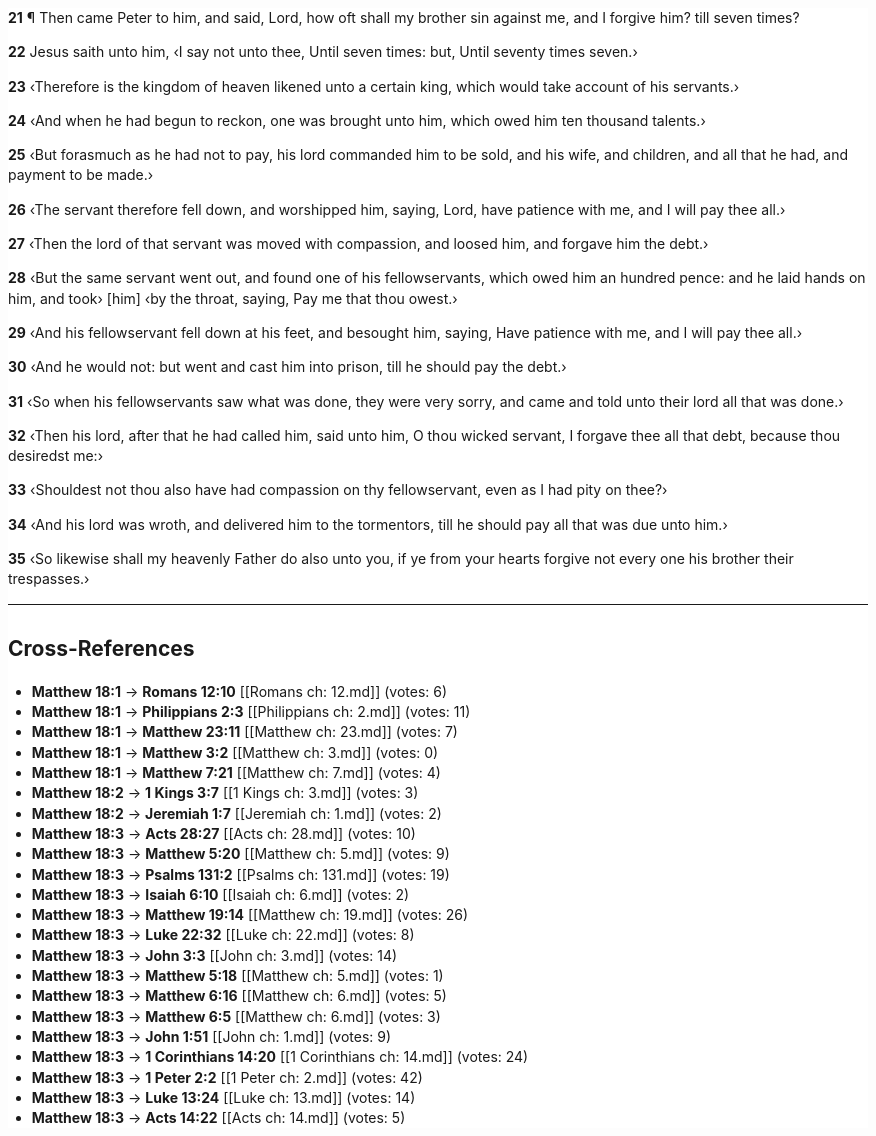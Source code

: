 **21** ¶ Then came Peter to him, and said, Lord, how oft shall my brother sin against me, and I forgive him? till seven times?

**22** Jesus saith unto him, ‹I say not unto thee, Until seven times: but, Until seventy times seven.›

**23** ‹Therefore is the kingdom of heaven likened unto a certain king, which would take account of his servants.›

**24** ‹And when he had begun to reckon, one was brought unto him, which owed him ten thousand talents.›

**25** ‹But forasmuch as he had not to pay, his lord commanded him to be sold, and his wife, and children, and all that he had, and payment to be made.›

**26** ‹The servant therefore fell down, and worshipped him, saying, Lord, have patience with me, and I will pay thee all.›

**27** ‹Then the lord of that servant was moved with compassion, and loosed him, and forgave him the debt.›

**28** ‹But the same servant went out, and found one of his fellowservants, which owed him an hundred pence: and he laid hands on him, and took› [him] ‹by the throat, saying, Pay me that thou owest.›

**29** ‹And his fellowservant fell down at his feet, and besought him, saying, Have patience with me, and I will pay thee all.›

**30** ‹And he would not: but went and cast him into prison, till he should pay the debt.›

**31** ‹So when his fellowservants saw what was done, they were very sorry, and came and told unto their lord all that was done.›

**32** ‹Then his lord, after that he had called him, said unto him, O thou wicked servant, I forgave thee all that debt, because thou desiredst me:›

**33** ‹Shouldest not thou also have had compassion on thy fellowservant, even as I had pity on thee?›

**34** ‹And his lord was wroth, and delivered him to the tormentors, till he should pay all that was due unto him.›

**35** ‹So likewise shall my heavenly Father do also unto you, if ye from your hearts forgive not every one his brother their trespasses.›

---

## Cross-References

- **Matthew 18:1** → **Romans 12:10** [[Romans ch: 12.md]] (votes: 6)
- **Matthew 18:1** → **Philippians 2:3** [[Philippians ch: 2.md]] (votes: 11)
- **Matthew 18:1** → **Matthew 23:11** [[Matthew ch: 23.md]] (votes: 7)
- **Matthew 18:1** → **Matthew 3:2** [[Matthew ch: 3.md]] (votes: 0)
- **Matthew 18:1** → **Matthew 7:21** [[Matthew ch: 7.md]] (votes: 4)
- **Matthew 18:2** → **1 Kings 3:7** [[1 Kings ch: 3.md]] (votes: 3)
- **Matthew 18:2** → **Jeremiah 1:7** [[Jeremiah ch: 1.md]] (votes: 2)
- **Matthew 18:3** → **Acts 28:27** [[Acts ch: 28.md]] (votes: 10)
- **Matthew 18:3** → **Matthew 5:20** [[Matthew ch: 5.md]] (votes: 9)
- **Matthew 18:3** → **Psalms 131:2** [[Psalms ch: 131.md]] (votes: 19)
- **Matthew 18:3** → **Isaiah 6:10** [[Isaiah ch: 6.md]] (votes: 2)
- **Matthew 18:3** → **Matthew 19:14** [[Matthew ch: 19.md]] (votes: 26)
- **Matthew 18:3** → **Luke 22:32** [[Luke ch: 22.md]] (votes: 8)
- **Matthew 18:3** → **John 3:3** [[John ch: 3.md]] (votes: 14)
- **Matthew 18:3** → **Matthew 5:18** [[Matthew ch: 5.md]] (votes: 1)
- **Matthew 18:3** → **Matthew 6:16** [[Matthew ch: 6.md]] (votes: 5)
- **Matthew 18:3** → **Matthew 6:5** [[Matthew ch: 6.md]] (votes: 3)
- **Matthew 18:3** → **John 1:51** [[John ch: 1.md]] (votes: 9)
- **Matthew 18:3** → **1 Corinthians 14:20** [[1 Corinthians ch: 14.md]] (votes: 24)
- **Matthew 18:3** → **1 Peter 2:2** [[1 Peter ch: 2.md]] (votes: 42)
- **Matthew 18:3** → **Luke 13:24** [[Luke ch: 13.md]] (votes: 14)
- **Matthew 18:3** → **Acts 14:22** [[Acts ch: 14.md]] (votes: 5)